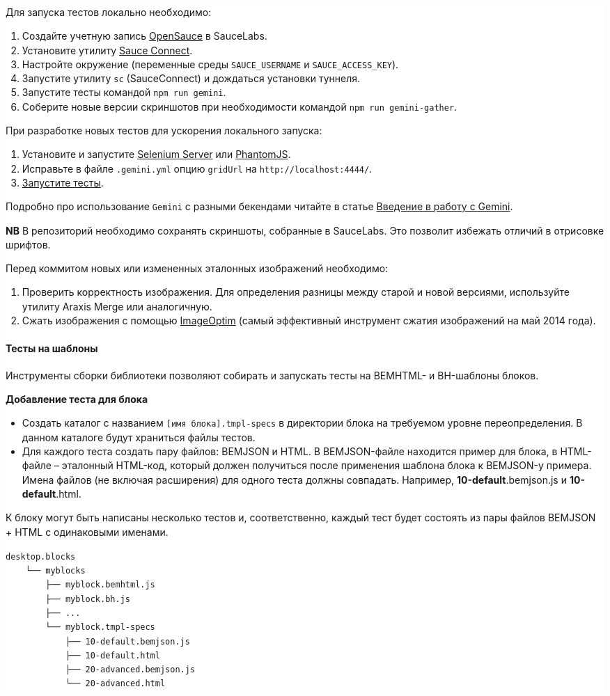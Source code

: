 <a name="run-test"></a>
Для запуска тестов локально необходимо:

1. Создайте учетную запись [OpenSauce](https://saucelabs.com/opensauce) в SauceLabs.
1. Установите утилиту [Sauce Connect](https://saucelabs.com/connect).
1. Настройте окружение (переменные среды `SAUCE_USERNAME` и `SAUCE_ACCESS_KEY`).
1. Запустите утилиту `sc` (SauceConnect) и дождаться установки туннеля.
1. Запустите тесты командой `npm run gemini`.
1. Соберите новые версии скриншотов при необходимости командой `npm run gemini-gather`.

При разработке новых тестов для ускорения локального запуска:

1. Установите и запустите [Selenium Server](http://docs.seleniumhq.org/download/) или [PhantomJS](http://phantomjs.org/).
1. Исправьте в файле `.gemini.yml` опцию `gridUrl` на `http://localhost:4444/`.
1. [Запустите тесты](#run-test).

Подробно про использование `Gemini` с разными бекендами читайте в статье [Введение в работу с Gemini](https://ru.bem.info/tools/testing/gemini/).

**NB** В репозиторий необходимо сохранять скриншоты, собранные в SauceLabs. Это позволит избежать отличий в отрисовке шрифтов.

Перед коммитом новых или измененных эталонных изображений необходимо:

1. Проверить корректность изображения. Для определения разницы между старой и новой версиями, используйте утилиту Araxis Merge или аналогичную.
1. Сжать изображения с помощью [ImageOptim](http://imageoptim.com/) (самый эффективный инструмент сжатия изображений на май 2014 года).

<a name="template-tests"></a>
#### Тесты на шаблоны

Инструменты сборки библиотеки позволяют собирать и запускать тесты на BEMHTML- и BH-шаблоны блоков.

**Добавление теста для блока**

* Создать каталог с названием `[имя блока].tmpl-specs` в директории блока на требуемом уровне переопределения. В данном каталоге будут храниться файлы тестов.
* Для каждого теста создать пару файлов: BEMJSON и HTML. В BEMJSON-файле находится пример для блока, в HTML-файле – эталонный HTML-код, который должен
получиться после применения шаблона блока к BEMJSON-у примера.
Имена файлов (не включая расширения) для одного
теста должны совпадать. Например, **10-default**.bemjson.js и **10-default**.html.

К блоку могут быть написаны несколько тестов и, соответственно, каждый тест будет состоять из пары файлов BEMJSON + HTML с одинаковыми именами.

```
desktop.blocks
    └── myblocks
        ├── myblock.bemhtml.js
        ├── myblock.bh.js
        ├── ...
        └── myblock.tmpl-specs
            ├── 10-default.bemjson.js
            ├── 10-default.html
            ├── 20-advanced.bemjson.js
            └── 20-advanced.html
```
